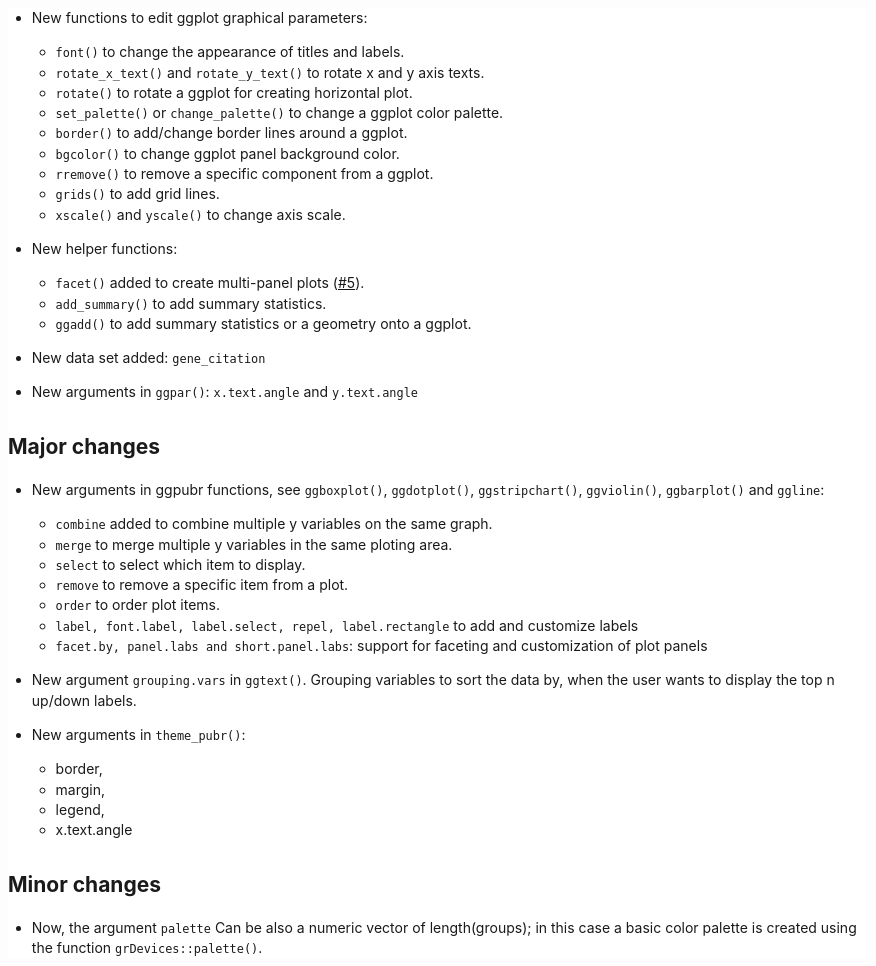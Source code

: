      
- New functions to edit ggplot graphical parameters:
    - `font()` to change the appearance of titles and labels.
    - `rotate_x_text()` and `rotate_y_text()` to rotate x and y axis texts.
    - `rotate()` to rotate a ggplot for creating horizontal plot.
    - `set_palette()` or `change_palette()` to change a ggplot color palette.
    - `border()` to add/change border lines around a ggplot.
    - `bgcolor()` to change ggplot panel background color.
    - `rremove()` to remove a specific component from a ggplot.
    - `grids()` to add grid lines.
    - `xscale()` and `yscale()` to change axis scale.
       
       
- New helper functions:
    - `facet()` added to create multi-panel plots ([#5](https://github.com/kassambara/ggpubr/issues/5)).
    - `add_summary()` to add summary statistics.
    - `ggadd()` to add summary statistics or a geometry onto a ggplot.
      
      
- New data set added: `gene_citation`    
     
     
- New arguments in `ggpar()`: `x.text.angle` and `y.text.angle`

      
      
## Major changes
   
- New arguments in ggpubr functions, see `ggboxplot()`, `ggdotplot()`, `ggstripchart()`, `ggviolin()`, `ggbarplot()` and `ggline`:
    - `combine` added to combine multiple y variables on the same graph.
    - `merge` to merge multiple y variables in the same ploting area.
    - `select` to select which item to display.
    - `remove` to remove a specific item from a plot.
    - `order` to order plot items.
    - `label, font.label, label.select, repel, label.rectangle` to add and customize labels
    - `facet.by, panel.labs and short.panel.labs`: support for faceting and customization of plot panels
        
        
- New argument `grouping.vars`  in `ggtext()`. Grouping variables to sort the data by, when the user wants to display the top n up/down labels.
      
      
- New arguments in `theme_pubr()`: 
    - border,
    - margin, 
    - legend,
    - x.text.angle

   
## Minor changes


- Now, the argument `palette` Can be also a numeric vector of length(groups); in this case a basic color palette is created using the function `grDevices::palette()`.
   